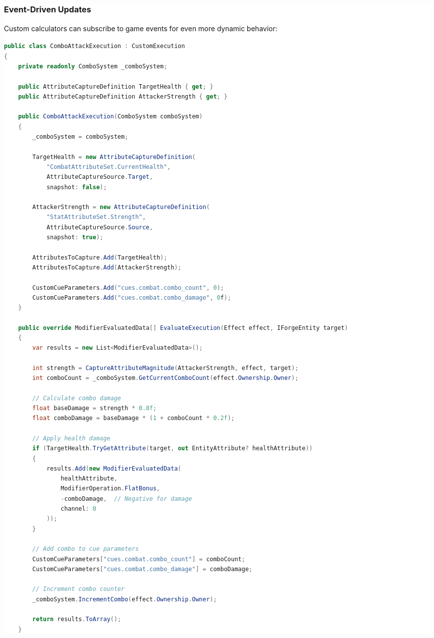 ### Event-Driven Updates

Custom calculators can subscribe to game events for even more dynamic behavior:

```csharp
public class ComboAttackExecution : CustomExecution
{
    private readonly ComboSystem _comboSystem;

    public AttributeCaptureDefinition TargetHealth { get; }
    public AttributeCaptureDefinition AttackerStrength { get; }

    public ComboAttackExecution(ComboSystem comboSystem)
    {
        _comboSystem = comboSystem;

        TargetHealth = new AttributeCaptureDefinition(
            "CombatAttributeSet.CurrentHealth",
            AttributeCaptureSource.Target,
            snapshot: false);

        AttackerStrength = new AttributeCaptureDefinition(
            "StatAttributeSet.Strength",
            AttributeCaptureSource.Source,
            snapshot: true);

        AttributesToCapture.Add(TargetHealth);
        AttributesToCapture.Add(AttackerStrength);

        CustomCueParameters.Add("cues.combat.combo_count", 0);
        CustomCueParameters.Add("cues.combat.combo_damage", 0f);
    }

    public override ModifierEvaluatedData[] EvaluateExecution(Effect effect, IForgeEntity target)
    {
        var results = new List<ModifierEvaluatedData>();

        int strength = CaptureAttributeMagnitude(AttackerStrength, effect, target);
        int comboCount = _comboSystem.GetCurrentComboCount(effect.Ownership.Owner);

        // Calculate combo damage
        float baseDamage = strength * 0.8f;
        float comboDamage = baseDamage * (1 + comboCount * 0.2f);

        // Apply health damage
        if (TargetHealth.TryGetAttribute(target, out EntityAttribute? healthAttribute))
        {
            results.Add(new ModifierEvaluatedData(
                healthAttribute,
                ModifierOperation.FlatBonus,
                -comboDamage,  // Negative for damage
                channel: 0
            ));
        }

        // Add combo to cue parameters
        CustomCueParameters["cues.combat.combo_count"] = comboCount;
        CustomCueParameters["cues.combat.combo_damage"] = comboDamage;

        // Increment combo counter
        _comboSystem.IncrementCombo(effect.Ownership.Owner);

        return results.ToArray();
    }
```